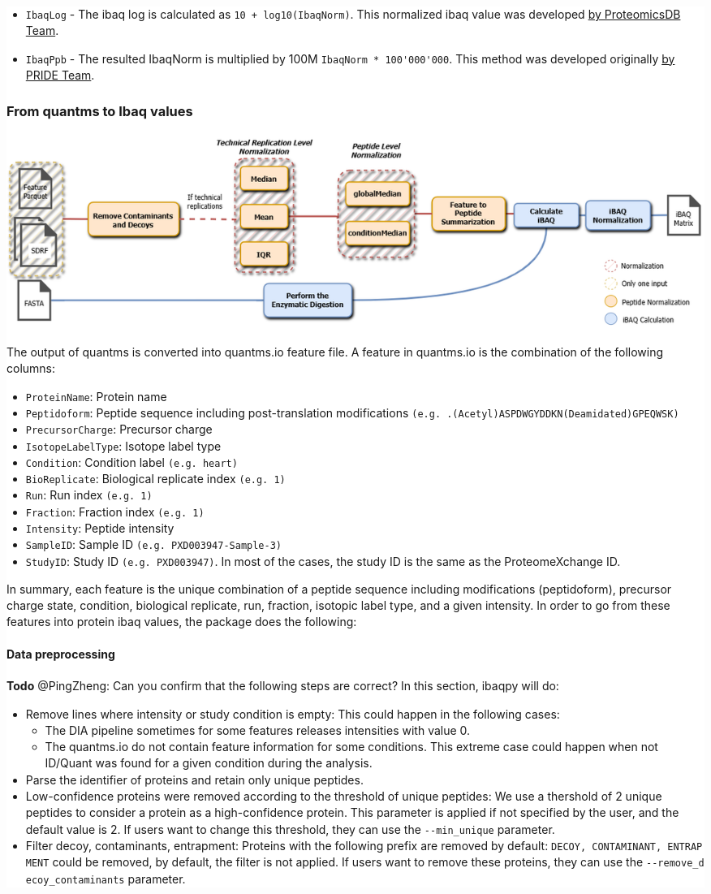 
- `IbaqLog`  - The ibaq log is calculated as `10 + log10(IbaqNorm)`. This normalized ibaq value was developed [by ProteomicsDB Team](https://academic.oup.com/nar/article/46/D1/D1271/4584631).


- `IbaqPpb` - The resulted IbaqNorm is multiplied by 100M `IbaqNorm * 100'000'000`. This method was developed originally [by PRIDE Team](https://www.nature.com/articles/s41597-021-00890-2).

### From quantms to Ibaq values

![Ibaq](./data/ibaqpy.png "IBAQ")

The output of quantms is converted into quantms.io feature file. A feature in quantms.io is the combination of the following columns: 

- `ProteinName`: Protein name
- `Peptidoform`: Peptide sequence including post-translation modifications `(e.g. .(Acetyl)ASPDWGYDDKN(Deamidated)GPEQWSK)`
- `PrecursorCharge`: Precursor charge
- `IsotopeLabelType`: Isotope label type
- `Condition`: Condition label `(e.g. heart)`
- `BioReplicate`: Biological replicate index `(e.g. 1)`
- `Run`: Run index `(e.g. 1)`
- `Fraction`: Fraction index `(e.g. 1)`
- `Intensity`: Peptide intensity
- `SampleID`: Sample ID `(e.g. PXD003947-Sample-3)`
- `StudyID`: Study ID `(e.g. PXD003947)`. In most of the cases, the study ID is the same as the ProteomeXchange ID.

In summary, each feature is the unique combination of a peptide sequence including modifications (peptidoform), precursor charge state, condition, biological replicate, run, fraction, isotopic label type, and a given intensity. In order to go from these features into protein ibaq values, the package does the following: 

#### Data preprocessing

**Todo** @PingZheng: Can you confirm that the following steps are correct?
In this section, ibaqpy will do: 
- Remove lines where intensity or study condition is empty: This could happen in the following cases: 
  - The DIA pipeline sometimes for some features releases intensities with value 0.
  - The quantms.io do not contain feature information for some conditions. This extreme case could happen when not ID/Quant was found for a given condition during the analysis.
- Parse the identifier of proteins and retain only unique peptides. 
- Low-confidence proteins were removed according to the threshold of unique peptides: We use a thershold of 2 unique peptides to consider a protein as a high-confidence protein. This parameter is applied if not specified by the user, and the default value is 2. If users want to change this threshold, they can use the `--min_unique` parameter.
- Filter decoy, contaminants, entrapment: Proteins with the following prefix are removed by default: `DECOY, CONTAMINANT, ENTRAPMENT` could be removed, by default, the filter is not applied. If users want to remove these proteins, they can use the `--remove_decoy_contaminants` parameter.